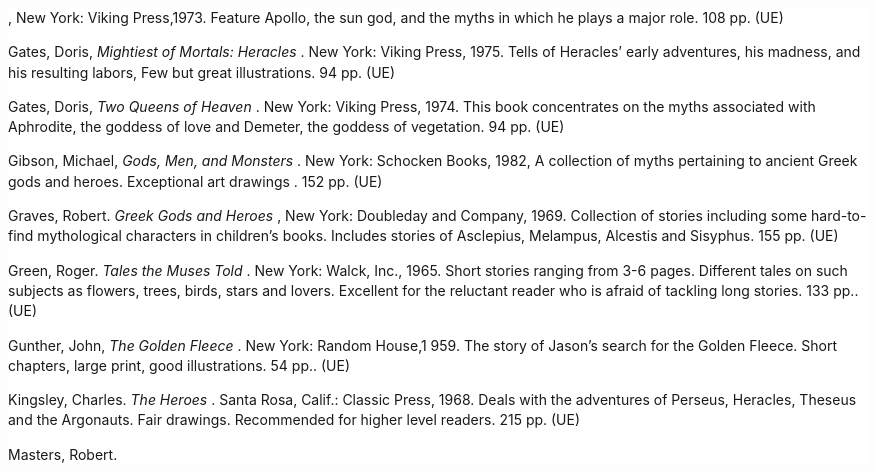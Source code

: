 , New York: Viking Press,1973.  Feature Apollo, the sun god, and the myths in which  he plays a major role.  108 pp. (UE)
</p>
<p>
Gates, Doris,
<i>
Mightiest of Mortals: Heracles
</i>
. New York:  Viking Press, 1975.  Tells of Heracles’ early adventures, his madness, and  his resulting labors, Few but great illustrations.  94 pp. (UE)
</p>
<p>
Gates, Doris,
<i>
Two Queens of Heaven
</i>
. New York: Viking  Press, 1974.  This book concentrates on the myths associated with  Aphrodite, the goddess of love and Demeter, the  goddess of vegetation.  94 pp. (UE)
</p>
<p>
Gibson, Michael,
<i>
Gods, Men, and Monsters
</i>
. New York:  Schocken Books, 1982,  A collection of myths pertaining to ancient Greek  gods and heroes. Exceptional art drawings .  152 pp. (UE)
</p>
<p>
Graves, Robert.
<i>
Greek Gods and Heroes
</i>
, New York: Doubleday and Company, 1969.  Collection of stories including some hard-to-find  mythological characters in children’s books. Includes  stories of Asclepius, Melampus, Alcestis and Sisyphus.  155 pp. (UE)
</p>
<p>
Green, Roger.
<i>
Tales the Muses Told
</i>
. New York: Walck,  Inc., 1965.  Short stories ranging from 3-6 pages. Different tales on such subjects as flowers, trees, birds, stars and lovers. Excellent for the reluctant reader who is afraid of tackling long stories.  133 pp.. (UE)
</p>
<p>
Gunther, John,
<i>
The Golden Fleece
</i>
. New York: Random  House,1 959.  The story of Jason’s search for the Golden Fleece.  Short chapters, large print, good illustrations.  54 pp.. (UE)
</p>
<p>
Kingsley, Charles.
<i>
The Heroes
</i>
. Santa Rosa, Calif.:  Classic Press, 1968.  Deals with the adventures of Perseus, Heracles,  Theseus and the Argonauts. Fair drawings.  Recommended for higher level readers. 215 pp. (UE)
</p>
<p>
Masters, Robert.
<i>